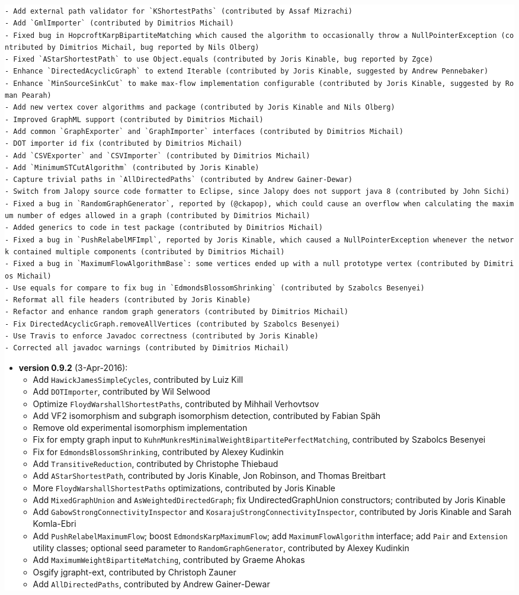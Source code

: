     - Add external path validator for `KShortestPaths` (contributed by Assaf Mizrachi)
    - Add `GmlImporter` (contributed by Dimitrios Michail)
    - Fixed bug in HopcroftKarpBipartiteMatching which caused the algorithm to occasionally throw a NullPointerException (contributed by Dimitrios Michail, bug reported by Nils Olberg)
    - Fixed `AStarShortestPath` to use Object.equals (contributed by Joris Kinable, bug reported by Zgce)
    - Enhance `DirectedAcyclicGraph` to extend Iterable (contributed by Joris Kinable, suggested by Andrew Pennebaker)
    - Enhance `MinSourceSinkCut` to make max-flow implementation configurable (contributed by Joris Kinable, suggested by Roman Pearah)
    - Add new vertex cover algorithms and package (contributed by Joris Kinable and Nils Olberg)
    - Improved GraphML support (contributed by Dimitrios Michail)
    - Add common `GraphExporter` and `GraphImporter` interfaces (contributed by Dimitrios Michail)
    - DOT importer id fix (contributed by Dimitrios Michail)
    - Add `CSVExporter` and `CSVImporter` (contributed by Dimitrios Michail)
    - Add `MinimumSTCutAlgorithm` (contributed by Joris Kinable)
    - Capture trivial paths in `AllDirectedPaths` (contributed by Andrew Gainer-Dewar)
    - Switch from Jalopy source code formatter to Eclipse, since Jalopy does not support java 8 (contributed by John Sichi)
    - Fixed a bug in `RandomGraphGenerator`, reported by (@ckapop), which could cause an overflow when calculating the maximum number of edges allowed in a graph (contributed by Dimitrios Michail)
    - Added generics to code in test package (contributed by Dimitrios Michail)
    - Fixed a bug in `PushRelabelMFImpl`, reported by Joris Kinable, which caused a NullPointerException whenever the network contained multiple components (contributed by Dimitrios Michail)
    - Fixed a bug in `MaximumFlowAlgorithmBase`: some vertices ended up with a null prototype vertex (contributed by Dimitrios Michail)
    - Use equals for compare to fix bug in `EdmondsBlossomShrinking` (contributed by Szabolcs Besenyei)
    - Reformat all file headers (contributed by Joris Kinable)
    - Refactor and enhance random graph generators (contributed by Dimitrios Michail)
    - Fix DirectedAcyclicGraph.removeAllVertices (contributed by Szabolcs Besenyei)
    - Use Travis to enforce Javadoc correctness (contributed by Joris Kinable)
    - Corrected all javadoc warnings (contributed by Dimitrios Michail)

- **version 0.9.2** (3-Apr-2016): 
    - Add `HawickJamesSimpleCycles`, contributed by Luiz Kill
    - Add `DOTImporter`, contributed by Wil Selwood
    - Optimize `FloydWarshallShortestPaths`, contributed by Mihhail Verhovtsov
    - Add VF2 isomorphism and subgraph isomorphism detection, contributed by Fabian Späh
    - Remove old experimental isomorphism implementation
    - Fix for empty graph input to `KuhnMunkresMinimalWeightBipartitePerfectMatching`, contributed by Szabolcs Besenyei
    - Fix for `EdmondsBlossomShrinking`, contributed by Alexey Kudinkin
    - Add `TransitiveReduction`, contributed by Christophe Thiebaud
    - Add `AStarShortestPath`, contributed by Joris Kinable, Jon Robinson, and Thomas Breitbart
    - More `FloydWarshallShortestPaths` optimizations, contributed by Joris Kinable
    - Add `MixedGraphUnion` and `AsWeightedDirectedGraph`; fix UndirectedGraphUnion constructors; contributed by Joris Kinable
    - Add `GabowStrongConnectivityInspector` and `KosarajuStrongConnectivityInspector`, contributed by Joris Kinable and Sarah Komla-Ebri
    - Add `PushRelabelMaximumFlow`; boost `EdmondsKarpMaximumFlow`; add `MaximumFlowAlgorithm` interface; add `Pair` and `Extension` utility classes; optional seed parameter to `RandomGraphGenerator`, contributed by Alexey Kudinkin
    - Add `MaximumWeightBipartiteMatching`, contributed by Graeme Ahokas
    - Osgify jgrapht-ext, contributed by Christoph Zauner
    - Add `AllDirectedPaths`, contributed by Andrew Gainer-Dewar
